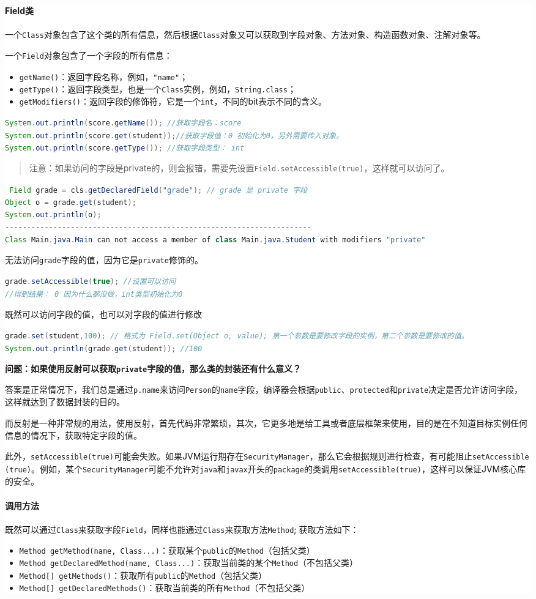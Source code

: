 

#### **Field类**

一个`Class`对象包含了这个类的所有信息，然后根据`Class`对象又可以获取到字段对象、方法对象、构造函数对象、注解对象等。

一个`Field`对象包含了一个字段的所有信息：

- `getName()`：返回字段名称，例如，`"name"`；
- `getType()`：返回字段类型，也是一个`Class`实例，例如，`String.class`；
- `getModifiers()`：返回字段的修饰符，它是一个`int`，不同的bit表示不同的含义。

```java
System.out.println(score.getName()); //获取字段名：score
System.out.println(score.get(student));//获取字段值：0 初始化为0，另外需要传入对象。
System.out.println(score.getType()); //获取字段类型： int
```

> 注意：如果访问的字段是private的，则会报错，需要先设置`Field.setAccessible(true)`，这样就可以访问了。

```java
 Field grade = cls.getDeclaredField("grade"); // grade 是 private 字段
Object o = grade.get(student);
System.out.println(o);
----------------------------------------------------------------------
Class Main.java.Main can not access a member of class Main.java.Student with modifiers "private"
```

无法访问`grade`字段的值，因为它是`private`修饰的。

```java
grade.setAccessible(true); //设置可以访问
//得到结果： 0 因为什么都没做，int类型初始化为0
```

既然可以访问字段的值，也可以对字段的值进行修改

```java
grade.set(student,100); // 格式为 Field.set(Object o, value); 第一个参数是要修改字段的实例，第二个参数是要修改的值。
System.out.println(grade.get(student)); //100
```



**问题：如果使用反射可以获取`private`字段的值，那么类的封装还有什么意义？**

答案是正常情况下，我们总是通过`p.name`来访问`Person`的`name`字段，编译器会根据`public`、`protected`和`private`决定是否允许访问字段，这样就达到了数据封装的目的。

而反射是一种非常规的用法，使用反射，首先代码非常繁琐，其次，它更多地是给工具或者底层框架来使用，目的是在不知道目标实例任何信息的情况下，获取特定字段的值。

此外，`setAccessible(true)`可能会失败。如果JVM运行期存在`SecurityManager`，那么它会根据规则进行检查，有可能阻止`setAccessible(true)`。例如，某个`SecurityManager`可能不允许对`java`和`javax`开头的`package`的类调用`setAccessible(true)`，这样可以保证JVM核心库的安全。

#### 调用方法

既然可以通过`Class`来获取字段`Field`，同样也能通过`Class`来获取方法`Method`; 获取方法如下：

- `Method getMethod(name, Class...)`：获取某个`public`的`Method`（包括父类）
- `Method getDeclaredMethod(name, Class...)`：获取当前类的某个`Method`（不包括父类）
- `Method[] getMethods()`：获取所有`public`的`Method`（包括父类）
- `Method[] getDeclaredMethods()`：获取当前类的所有`Method`（不包括父类）
